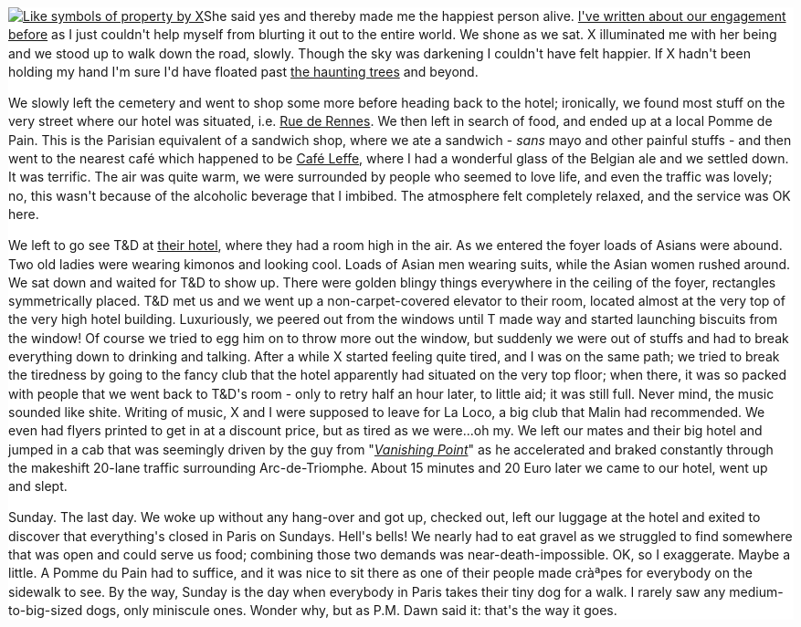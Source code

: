 [![Like symbols of property by X](http://farm4.static.flickr.com/3164/2437833601_1bc34a358a_m.jpg)](http://farm4.static.flickr.com/3164/2437833601_1bc34a358a.jpg "Like symbols of property by X")She said yes and thereby made me the happiest person alive. [I've written about our engagement before](https://niklasblog.com/?p=1454) as I just couldn't help myself from blurting it out to the entire world. We shone as we sat. X illuminated me with her being and we stood up to walk down the road, slowly. Though the sky was darkening I couldn't have felt happier. If X hadn't been holding my hand I'm sure I'd have floated past [the haunting trees](http://www.flickr.com/photos/pivic/2431284815) and beyond.

We slowly left the cemetery and went to shop some more before heading back to the hotel; ironically, we found most stuff on the very street where our hotel was situated, i.e. [Rue de Rennes](http://maps.google.com/maps?f=q&hl=en&geocode=&q=124,+Rue+de+Rennes,+F-75006+6%C3%A8me+Arrondissement,+Paris&sll=48.86538,2.336848&sspn=0.080289,0.160675&ie=UTF8&z=16&iwloc=addr). We then left in search of food, and ended up at a local Pomme de Pain. This is the Parisian equivalent of a sandwich shop, where we ate a sandwich - _sans_ mayo and other painful stuffs - and then went to the nearest café which happened to be [Café Leffe](http://maps.google.com/maps?f=q&hl=en&geocode=&q=caf%C3%A9+leffe,+paris&ie=UTF8&ll=48.85263,2.346911&spn=0.020077,0.040169&z=15), where I had a wonderful glass of the Belgian ale and we settled down. It was terrific. The air was quite warm, we were surrounded by people who seemed to love life, and even the traffic was lovely; no, this wasn't because of the alcoholic beverage that I imbibed. The atmosphere felt completely relaxed, and the service was OK here.

We left to go see T&D at [their hotel](http://maps.google.com/maps?f=q&hl=en&geocode=&q=hotel+concorde+la+fayette,+paris&jsv=110a&sll=48.915223,2.292023&sspn=0.080209,0.160675&ie=UTF8&latlng=48880380,2284340,13484896773980064430&ei=prwhSMPFB6KY2AKVhOxP&cd=1), where they had a room high in the air. As we entered the foyer loads of Asians were abound. Two old ladies were wearing kimonos and looking cool. Loads of Asian men wearing suits, while the Asian women rushed around. We sat down and waited for T&D to show up. There were golden blingy things everywhere in the ceiling of the foyer, rectangles symmetrically placed. T&D met us and we went up a non-carpet-covered elevator to their room, located almost at the very top of the very high hotel building. Luxuriously, we peered out from the windows until T made way and started launching biscuits from the window! Of course we tried to egg him on to throw more out the window, but suddenly we were out of stuffs and had to break everything down to drinking and talking. After a while X started feeling quite tired, and I was on the same path; we tried to break the tiredness by going to the fancy club that the hotel apparently had situated on the very top floor; when there, it was so packed with people that we went back to T&D's room - only to retry half an hour later, to little aid; it was still full. Never mind, the music sounded like shite. Writing of music, X and I were supposed to leave for La Loco, a big club that Malin had recommended. We even had flyers printed to get in at a discount price, but as tired as we were...oh my. We left our mates and their big hotel and jumped in a cab that was seemingly driven by the guy from "_[Vanishing Point](http://us.imdb.com/title/tt0067927)_" as he accelerated and braked constantly through the makeshift 20-lane traffic surrounding Arc-de-Triomphe. About 15 minutes and 20 Euro later we came to our hotel, went up and slept.

Sunday. The last day. We woke up without any hang-over and got up, checked out, left our luggage at the hotel and exited to discover that everything's closed in Paris on Sundays. Hell's bells! We nearly had to eat gravel as we struggled to find somewhere that was open and could serve us food; combining those two demands was near-death-impossible. OK, so I exaggerate. Maybe a little. A Pomme du Pain had to suffice, and it was nice to sit there as one of their people made cràªpes for everybody on the sidewalk to see. By the way, Sunday is the day when everybody in Paris takes their tiny dog for a walk. I rarely saw any medium-to-big-sized dogs, only miniscule ones. Wonder why, but as P.M. Dawn said it: that's the way it goes.
